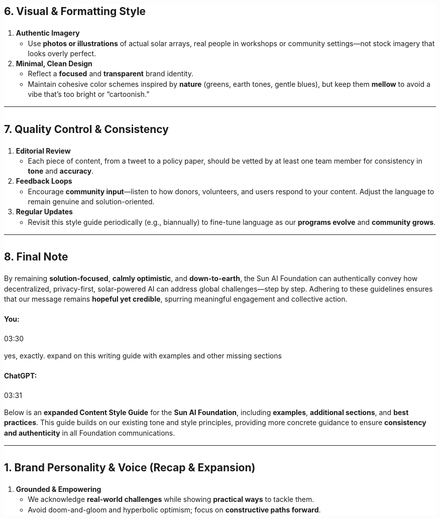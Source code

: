 ## 6. Visual & Formatting Style

1. **Authentic Imagery**
   - Use **photos or illustrations** of actual solar arrays, real people in workshops or community settings—not stock imagery that looks overly perfect.
2. **Minimal, Clean Design**
   - Reflect a **focused** and **transparent** brand identity.
   - Maintain cohesive color schemes inspired by **nature** (greens, earth tones, gentle blues), but keep them **mellow** to avoid a vibe that’s too bright or “cartoonish.”

---

## 7. Quality Control & Consistency

1. **Editorial Review**
   - Each piece of content, from a tweet to a policy paper, should be vetted by at least one team member for consistency in **tone** and **accuracy**.
2. **Feedback Loops**
   - Encourage **community input**—listen to how donors, volunteers, and users respond to your content. Adjust the language to remain genuine and solution-oriented.
3. **Regular Updates**
   - Revisit this style guide periodically (e.g., biannually) to fine-tune language as our **programs evolve** and **community grows**.

---

## 8. Final Note

By remaining **solution-focused**, **calmly optimistic**, and **down-to-earth**, the Sun AI Foundation can authentically convey how decentralized, privacy-first, solar-powered AI can address global challenges—step by step. Adhering to these guidelines ensures that our message remains **hopeful yet credible**, spurring meaningful engagement and collective action.


#### You:
<time datetime="2025-02-07T18:30:17.612Z" title="2/8/2025, 3:30:17 AM">03:30</time>

yes, exactly. expand on this writing guide with examples and other missing  sections

#### ChatGPT:
<time datetime="2025-02-07T18:31:03.922Z" title="2/8/2025, 3:31:03 AM">03:31</time>

Below is an **expanded Content Style Guide** for the **Sun AI Foundation**, including **examples**, **additional sections**, and **best practices**. This guide builds on our existing tone and style principles, providing more concrete guidance to ensure **consistency and authenticity** in all Foundation communications.

---

## 1. Brand Personality & Voice (Recap & Expansion)

1. **Grounded & Empowering**
   - We acknowledge **real-world challenges** while showing **practical ways** to tackle them.
   - Avoid doom-and-gloom and hyperbolic optimism; focus on **constructive paths forward**.
